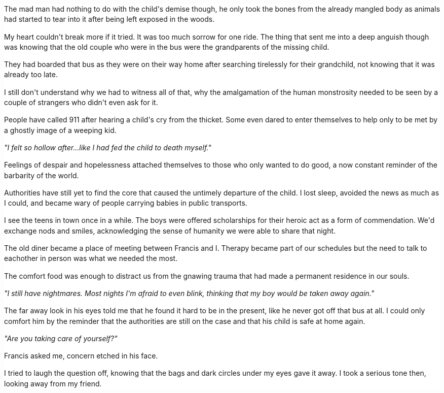 
The mad man had nothing to do with the child's demise though, he only took the bones from the already mangled body as animals had started to tear into it after being left exposed in the woods.


My heart couldn't break more if it tried. It was too much sorrow for one ride. The thing that sent me into a deep anguish though was knowing that the old couple who were in the bus were the grandparents of the missing child. 


They had boarded that bus as they were on their way home after searching tirelessly for their grandchild, not knowing that it was already too late. 


I still don't understand why we had to witness all of that, why the amalgamation of the human monstrosity needed to be seen by a couple of strangers who didn't even ask for it. 


People have called 911 after hearing a child's cry from the thicket. Some even dared to enter themselves to help only to be met by a ghostly image of a weeping kid. 


*"I felt so hollow after...like I had fed the child to death myself."* 


Feelings of despair and hopelessness attached themselves to those who only wanted to do good, a now constant reminder of the barbarity of the world. 


Authorities have still yet to find the core that caused the untimely departure of the child. I lost sleep, avoided the news as much as I could, and became wary of people carrying babies in public transports. 


I see the teens in town once in a while. The boys were offered scholarships for their heroic act as a form of commendation. We'd exchange nods and smiles, acknowledging the sense of humanity we were able to share that night. 


The old diner became a place of meeting between Francis and I. Therapy became part of our schedules but the need to talk to eachother in person was what we needed the most.


The comfort food was enough to distract us from the gnawing trauma that had made a permanent residence in our souls. 


*"I still have nightmares. Most nights I'm afraid to even blink, thinking that my boy would be taken away again."* 


The far away look in his eyes told me that he found it hard to be in the present, like he never got off that bus at all. I could only comfort him by the reminder that the authorities are still on the case and that his child is safe at home again.  


*"Are you taking care of yourself?"* 


Francis asked me, concern etched in his face. 


I tried to laugh the question off, knowing that the bags and dark circles under my eyes gave it away. I took a serious tone then, looking away from my friend. 
